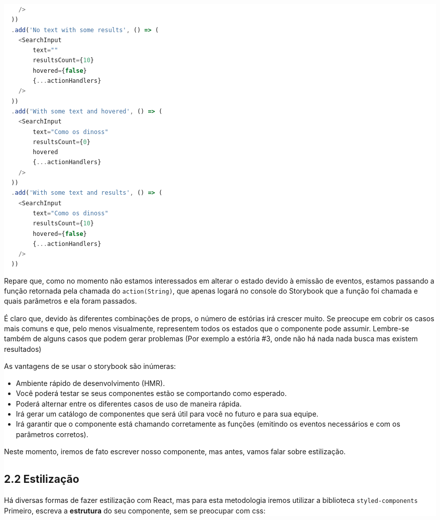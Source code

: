   ```js
      />
    ))
    .add('No text with some results', () => (
      <SearchInput
          text=""
          resultsCount={10}
          hovered={false}
          {...actionHandlers}
      />
    ))
    .add('With some text and hovered', () => (
      <SearchInput
          text="Como os dinoss"
          resultsCount={0}
          hovered
          {...actionHandlers}
      />
    ))
    .add('With some text and results', () => (
      <SearchInput
          text="Como os dinoss"
          resultsCount={10}
          hovered={false}
          {...actionHandlers}
      />
    ))
  ```
  Repare que, como no momento não estamos interessados em alterar o estado devido à emissão de eventos, estamos passando a função retornada pela chamada do `action(String)`,
  que apenas logará no console do Storybook que a função foi chamada e quais parâmetros e ela foram passados.

  É claro que, devido às diferentes combinações de props, o número de estórias irá crescer muito.
  Se preocupe em cobrir os casos mais comuns e que, pelo menos visualmente, representem todos os estados que o componente pode assumir.
  Lembre-se também de alguns casos que podem gerar problemas
  (Por exemplo a estória #3, onde não há nada nada busca mas existem resultados)

  As vantagens de se usar o storybook são inúmeras:
   - Ambiente rápido de desenvolvimento (HMR).
   - Você poderá testar se seus componentes estão se comportando como esperado.
   - Poderá alternar entre os diferentes casos de uso de maneira rápida.
   - Irá gerar um catálogo de componentes que será útil para você no futuro e para sua equipe.
   - Irá garantir que o componente está chamando corretamente as funções (emitindo os eventos necessários e com os parâmetros corretos).

Neste momento, iremos de fato escrever nosso componente, mas antes, vamos falar sobre estilização.

  ## 2.2 Estilização

  Há diversas formas de fazer estilização com React, mas para esta metodologia iremos utilizar a biblioteca `styled-components`
  Primeiro, escreva a **estrutura** do seu componente, sem se preocupar com css:
